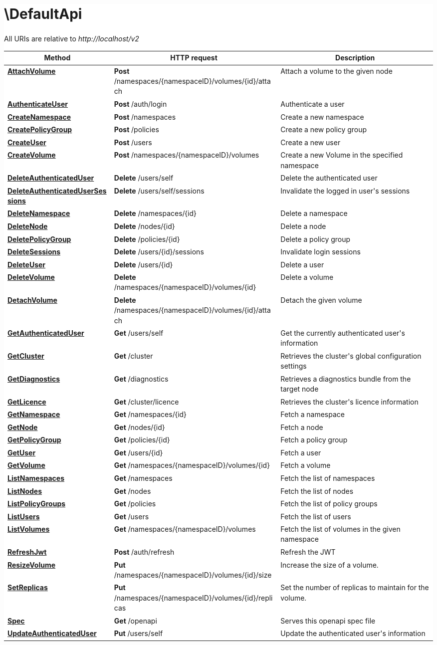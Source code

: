 # \DefaultApi

All URIs are relative to *http://localhost/v2*

Method | HTTP request | Description
------------- | ------------- | -------------
[**AttachVolume**](DefaultApi.md#AttachVolume) | **Post** /namespaces/{namespaceID}/volumes/{id}/attach | Attach a volume to the given node
[**AuthenticateUser**](DefaultApi.md#AuthenticateUser) | **Post** /auth/login | Authenticate a user
[**CreateNamespace**](DefaultApi.md#CreateNamespace) | **Post** /namespaces | Create a new namespace
[**CreatePolicyGroup**](DefaultApi.md#CreatePolicyGroup) | **Post** /policies | Create a new policy group
[**CreateUser**](DefaultApi.md#CreateUser) | **Post** /users | Create a new user
[**CreateVolume**](DefaultApi.md#CreateVolume) | **Post** /namespaces/{namespaceID}/volumes | Create a new Volume in the specified namespace
[**DeleteAuthenticatedUser**](DefaultApi.md#DeleteAuthenticatedUser) | **Delete** /users/self | Delete the authenticated user
[**DeleteAuthenticatedUserSessions**](DefaultApi.md#DeleteAuthenticatedUserSessions) | **Delete** /users/self/sessions | Invalidate the logged in user&#39;s sessions
[**DeleteNamespace**](DefaultApi.md#DeleteNamespace) | **Delete** /namespaces/{id} | Delete a namespace
[**DeleteNode**](DefaultApi.md#DeleteNode) | **Delete** /nodes/{id} | Delete a node
[**DeletePolicyGroup**](DefaultApi.md#DeletePolicyGroup) | **Delete** /policies/{id} | Delete a policy group
[**DeleteSessions**](DefaultApi.md#DeleteSessions) | **Delete** /users/{id}/sessions | Invalidate login sessions
[**DeleteUser**](DefaultApi.md#DeleteUser) | **Delete** /users/{id} | Delete a user
[**DeleteVolume**](DefaultApi.md#DeleteVolume) | **Delete** /namespaces/{namespaceID}/volumes/{id} | Delete a volume
[**DetachVolume**](DefaultApi.md#DetachVolume) | **Delete** /namespaces/{namespaceID}/volumes/{id}/attach | Detach the given volume
[**GetAuthenticatedUser**](DefaultApi.md#GetAuthenticatedUser) | **Get** /users/self | Get the currently authenticated user&#39;s information
[**GetCluster**](DefaultApi.md#GetCluster) | **Get** /cluster | Retrieves the cluster&#39;s global configuration settings
[**GetDiagnostics**](DefaultApi.md#GetDiagnostics) | **Get** /diagnostics | Retrieves a diagnostics bundle from the target node
[**GetLicence**](DefaultApi.md#GetLicence) | **Get** /cluster/licence | Retrieves the cluster&#39;s licence information
[**GetNamespace**](DefaultApi.md#GetNamespace) | **Get** /namespaces/{id} | Fetch a namespace
[**GetNode**](DefaultApi.md#GetNode) | **Get** /nodes/{id} | Fetch a node
[**GetPolicyGroup**](DefaultApi.md#GetPolicyGroup) | **Get** /policies/{id} | Fetch a policy group
[**GetUser**](DefaultApi.md#GetUser) | **Get** /users/{id} | Fetch a user
[**GetVolume**](DefaultApi.md#GetVolume) | **Get** /namespaces/{namespaceID}/volumes/{id} | Fetch a volume
[**ListNamespaces**](DefaultApi.md#ListNamespaces) | **Get** /namespaces | Fetch the list of namespaces
[**ListNodes**](DefaultApi.md#ListNodes) | **Get** /nodes | Fetch the list of nodes
[**ListPolicyGroups**](DefaultApi.md#ListPolicyGroups) | **Get** /policies | Fetch the list of policy groups
[**ListUsers**](DefaultApi.md#ListUsers) | **Get** /users | Fetch the list of users
[**ListVolumes**](DefaultApi.md#ListVolumes) | **Get** /namespaces/{namespaceID}/volumes | Fetch the list of volumes in the given namespace
[**RefreshJwt**](DefaultApi.md#RefreshJwt) | **Post** /auth/refresh | Refresh the JWT
[**ResizeVolume**](DefaultApi.md#ResizeVolume) | **Put** /namespaces/{namespaceID}/volumes/{id}/size | Increase the size of a volume.
[**SetReplicas**](DefaultApi.md#SetReplicas) | **Put** /namespaces/{namespaceID}/volumes/{id}/replicas | Set the number of replicas to maintain for the volume.
[**Spec**](DefaultApi.md#Spec) | **Get** /openapi | Serves this openapi spec file
[**UpdateAuthenticatedUser**](DefaultApi.md#UpdateAuthenticatedUser) | **Put** /users/self | Update the authenticated user&#39;s information